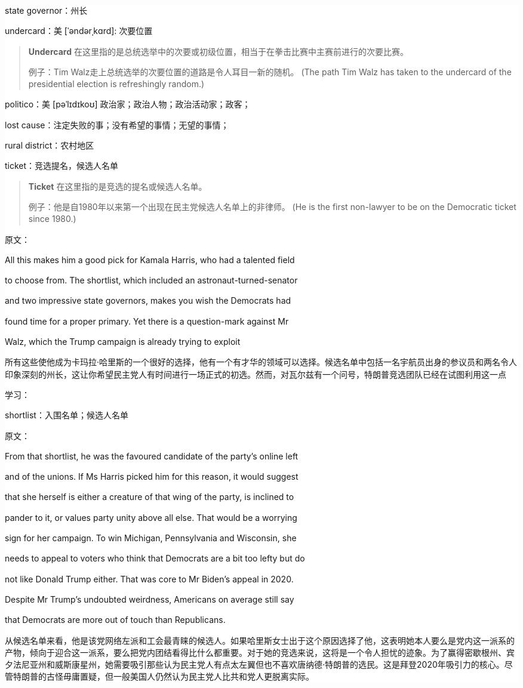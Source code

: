 state governor：州长

undercard：美 [ˈəndərˌkɑrd]: 次要位置

>
>
>**Undercard** 在这里指的是总统选举中的次要或初级位置，相当于在拳击比赛中主赛前进行的次要比赛。
>
>例子：Tim Walz走上总统选举的次要位置的道路是令人耳目一新的随机。 (The path Tim Walz has taken to the undercard of the presidential election is refreshingly random.)

politico：美 [pəˈlɪdɪkoʊ]  政治家；政治人物；政治活动家；政客；

lost cause：注定失败的事；没有希望的事情；无望的事情；

rural district：农村地区

ticket：竞选提名，候选人名单
>**Ticket** 在这里指的是竞选的提名或候选人名单。
>
>例子：他是自1980年以来第一个出现在民主党候选人名单上的非律师。 (He is the first non-lawyer to be on the Democratic ticket since 1980.)

原文：

All this makes him a good pick for Kamala Harris, who had a talented field

to choose from. The shortlist, which included an astronaut-turned-senator

and two impressive state governors, makes you wish the Democrats had

found time for a proper primary. Yet there is a question-mark against Mr

Walz, which the Trump campaign is already trying to exploit

所有这些使他成为卡玛拉·哈里斯的一个很好的选择，他有一个有才华的领域可以选择。候选名单中包括一名宇航员出身的参议员和两名令人印象深刻的州长，这让你希望民主党人有时间进行一场正式的初选。然而，对瓦尔兹有一个问号，特朗普竞选团队已经在试图利用这一点

学习：

shortlist：入围名单；候选人名单

原文：

From that shortlist, he was the favoured candidate of the party’s online left

and of the unions. If Ms Harris picked him for this reason, it would suggest

that she herself is either a creature of that wing of the party, is inclined to

pander to it, or values party unity above all else. That would be a worrying

sign for her campaign. To win Michigan, Pennsylvania and Wisconsin, she

needs to appeal to voters who think that Democrats are a bit too lefty but do

not like Donald Trump either. That was core to Mr Biden’s appeal in 2020.

Despite Mr Trump’s undoubted weirdness, Americans on average still say

that Democrats are more out of touch than Republicans.

从候选名单来看，他是该党网络左派和工会最青睐的候选人。如果哈里斯女士出于这个原因选择了他，这表明她本人要么是党内这一派系的产物，倾向于迎合这一派系，要么把党内团结看得比什么都重要。对于她的竞选来说，这将是一个令人担忧的迹象。为了赢得密歇根州、宾夕法尼亚州和威斯康星州，她需要吸引那些认为民主党人有点太左翼但也不喜欢唐纳德·特朗普的选民。这是拜登2020年吸引力的核心。尽管特朗普的古怪毋庸置疑，但一般美国人仍然认为民主党人比共和党人更脱离实际。
